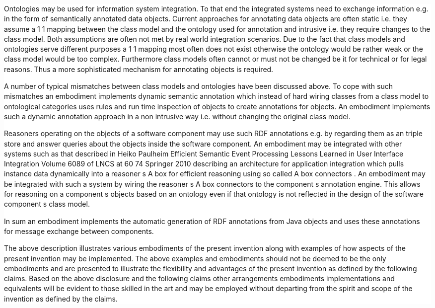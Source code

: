 Ontologies may be used for information system integration. To that end the integrated systems need to exchange information e.g. in the form of semantically annotated data objects. Current approaches for annotating data objects are often static i.e. they assume a 1 1 mapping between the class model and the ontology used for annotation and intrusive i.e. they require changes to the class model. Both assumptions are often not met by real world integration scenarios. Due to the fact that class models and ontologies serve different purposes a 1 1 mapping most often does not exist otherwise the ontology would be rather weak or the class model would be too complex. Furthermore class models often cannot or must not be changed be it for technical or for legal reasons. Thus a more sophisticated mechanism for annotating objects is required.

A number of typical mismatches between class models and ontologies have been discussed above. To cope with such mismatches an embodiment implements dynamic semantic annotation which instead of hard wiring classes from a class model to ontological categories uses rules and run time inspection of objects to create annotations for objects. An embodiment implements such a dynamic annotation approach in a non intrusive way i.e. without changing the original class model.

Reasoners operating on the objects of a software component may use such RDF annotations e.g. by regarding them as an triple store and answer queries about the objects inside the software component. An embodiment may be integrated with other systems such as that described in Heiko Paulheim Efficient Semantic Event Processing Lessons Learned in User Interface Integration Volume 6089 of LNCS at 60 74 Springer 2010 describing an architecture for application integration which pulls instance data dynamically into a reasoner s A box for efficient reasoning using so called A box connectors . An embodiment may be integrated with such a system by wiring the reasoner s A box connectors to the component s annotation engine. This allows for reasoning on a component s objects based on an ontology even if that ontology is not reflected in the design of the software component s class model.

In sum an embodiment implements the automatic generation of RDF annotations from Java objects and uses these annotations for message exchange between components.

The above description illustrates various embodiments of the present invention along with examples of how aspects of the present invention may be implemented. The above examples and embodiments should not be deemed to be the only embodiments and are presented to illustrate the flexibility and advantages of the present invention as defined by the following claims. Based on the above disclosure and the following claims other arrangements embodiments implementations and equivalents will be evident to those skilled in the art and may be employed without departing from the spirit and scope of the invention as defined by the claims.

